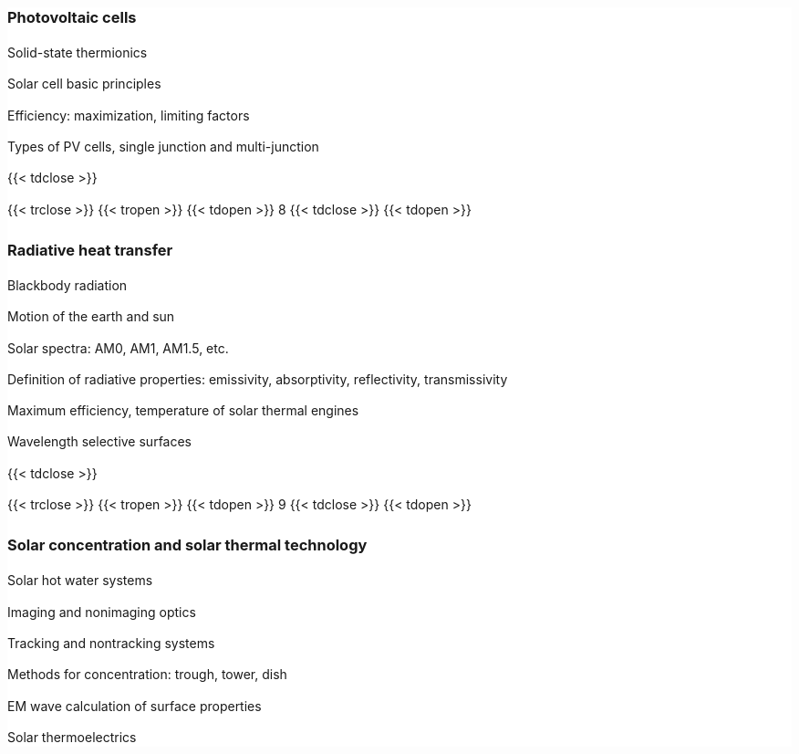 
### Photovoltaic cells

Solid-state thermionics

Solar cell basic principles

Efficiency: maximization, limiting factors

Types of PV cells, single junction and multi-junction


{{< tdclose >}}

{{< trclose >}}
{{< tropen >}}
{{< tdopen >}}
8
{{< tdclose >}}
{{< tdopen >}}


### Radiative heat transfer

Blackbody radiation

Motion of the earth and sun

Solar spectra: AM0, AM1, AM1.5, etc.

Definition of radiative properties: emissivity, absorptivity, reflectivity, transmissivity

Maximum efficiency, temperature of solar thermal engines

Wavelength selective surfaces


{{< tdclose >}}

{{< trclose >}}
{{< tropen >}}
{{< tdopen >}}
9
{{< tdclose >}}
{{< tdopen >}}


### Solar concentration and solar thermal technology

Solar hot water systems

Imaging and nonimaging optics

Tracking and nontracking systems

Methods for concentration: trough, tower, dish

EM wave calculation of surface properties

Solar thermoelectrics

